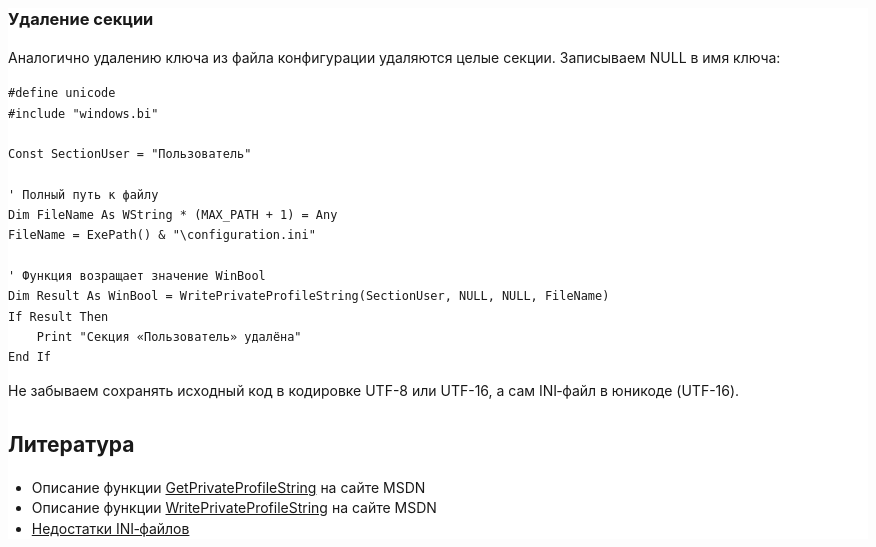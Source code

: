 ### Удаление секции

Аналогично удалению ключа из файла конфигурации удаляются целые секции. Записываем NULL в имя ключа:

```FreeBASIC
#define unicode
#include "windows.bi"

Const SectionUser = "Пользователь"

' Полный путь к файлу
Dim FileName As WString * (MAX_PATH + 1) = Any
FileName = ExePath() & "\configuration.ini"

' Функция возращает значение WinBool
Dim Result As WinBool = WritePrivateProfileString(SectionUser, NULL, NULL, FileName)
If Result Then
    Print "Секция «Пользователь» удалёна"
End If
```

Не забываем сохранять исходный код в кодировке UTF-8 или UTF-16, а сам INI‐файл в юникоде (UTF-16).

## Литература

* Описание функции [GetPrivateProfileString](https://msdn.microsoft.com/en-us/library/windows/desktop/ms724353%28v=vs.85%29.aspx) на сайте MSDN
* Описание функции [WritePrivateProfileString](https://msdn.microsoft.com/en-us/library/windows/desktop/ms725501%28v=vs.85%29.aspx) на сайте MSDN
* [Недостатки INI‐файлов](https://www.transl-gunsmoker.ru/2010/05/ini.html)
